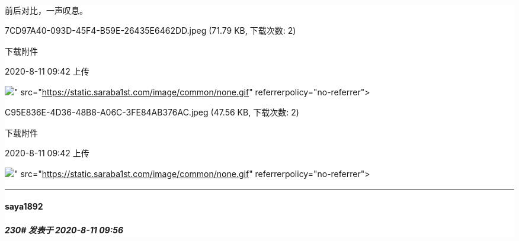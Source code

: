 


前后对比，一声叹息。






7CD97A40-093D-45F4-B59E-26435E6462DD.jpeg
(71.79 KB, 下载次数: 2)




下载附件


2020-8-11 09:42 上传









<img src="https://img.saraba1st.com/forum/202008/11/094253rzqfzroo4sunjtsl.jpeg" referrerpolicy="no-referrer">" src="https://static.saraba1st.com/image/common/none.gif" referrerpolicy="no-referrer">









C95E836E-4D36-48B8-A06C-3FE84AB376AC.jpeg
(47.56 KB, 下载次数: 2)




下载附件


2020-8-11 09:42 上传









<img src="https://img.saraba1st.com/forum/202008/11/094251lq0nwafwf0hiofzx.jpeg" referrerpolicy="no-referrer">" src="https://static.saraba1st.com/image/common/none.gif" referrerpolicy="no-referrer">












-----

####  saya1892  
##### 230#       发表于 2020-8-11 09:56

